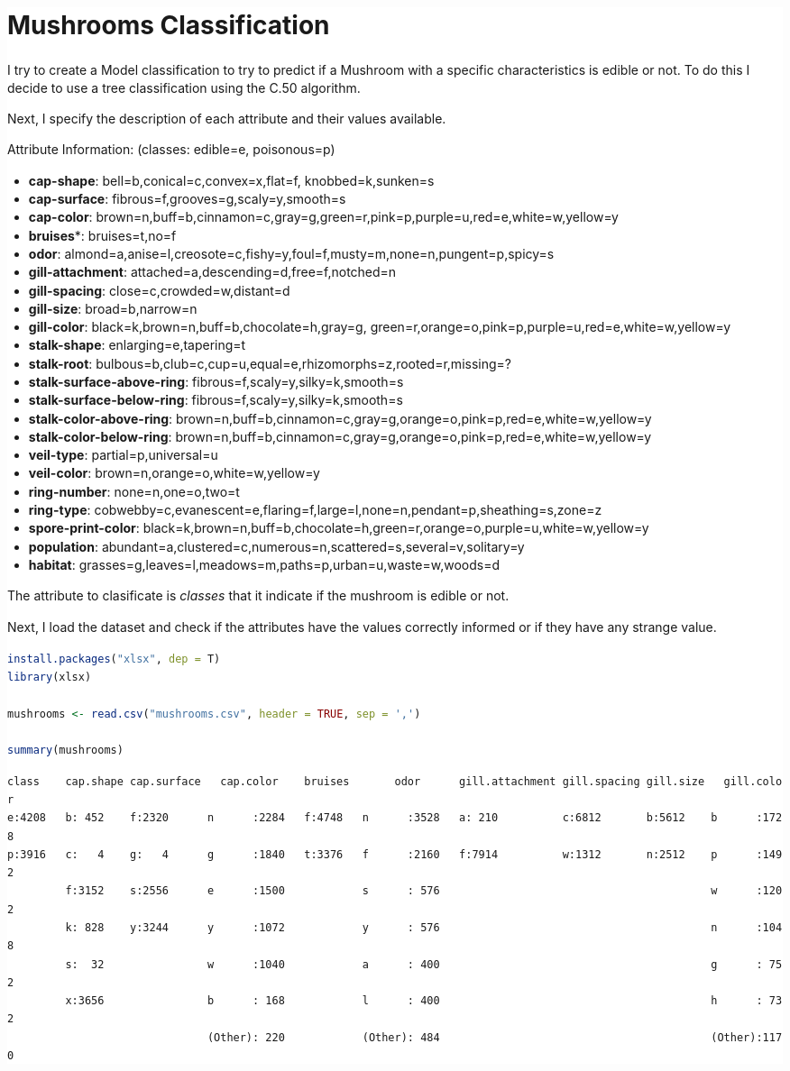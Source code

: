 
# Mushrooms Classification

I try to create a Model classification to try to predict if a Mushroom with a specific characteristics is edible or not. To do this I decide to use a tree classification using the C.50 algorithm.

Next, I specify the description of each attribute and their values available.

Attribute Information: (classes: edible=e, poisonous=p)
* **cap-shape**: bell=b,conical=c,convex=x,flat=f, knobbed=k,sunken=s
* **cap-surface**: fibrous=f,grooves=g,scaly=y,smooth=s
* **cap-color**: brown=n,buff=b,cinnamon=c,gray=g,green=r,pink=p,purple=u,red=e,white=w,yellow=y
* **bruises***: bruises=t,no=f
* **odor**: almond=a,anise=l,creosote=c,fishy=y,foul=f,musty=m,none=n,pungent=p,spicy=s
* **gill-attachment**: attached=a,descending=d,free=f,notched=n
* **gill-spacing**: close=c,crowded=w,distant=d
* **gill-size**: broad=b,narrow=n
* **gill-color**: black=k,brown=n,buff=b,chocolate=h,gray=g, green=r,orange=o,pink=p,purple=u,red=e,white=w,yellow=y
* **stalk-shape**: enlarging=e,tapering=t
* **stalk-root**: bulbous=b,club=c,cup=u,equal=e,rhizomorphs=z,rooted=r,missing=?
* **stalk-surface-above-ring**: fibrous=f,scaly=y,silky=k,smooth=s
* **stalk-surface-below-ring**: fibrous=f,scaly=y,silky=k,smooth=s
* **stalk-color-above-ring**: brown=n,buff=b,cinnamon=c,gray=g,orange=o,pink=p,red=e,white=w,yellow=y
* **stalk-color-below-ring**: brown=n,buff=b,cinnamon=c,gray=g,orange=o,pink=p,red=e,white=w,yellow=y
* **veil-type**: partial=p,universal=u
* **veil-color**: brown=n,orange=o,white=w,yellow=y
* **ring-number**: none=n,one=o,two=t
* **ring-type**: cobwebby=c,evanescent=e,flaring=f,large=l,none=n,pendant=p,sheathing=s,zone=z
* **spore-print-color**: black=k,brown=n,buff=b,chocolate=h,green=r,orange=o,purple=u,white=w,yellow=y
* **population**: abundant=a,clustered=c,numerous=n,scattered=s,several=v,solitary=y
* **habitat**: grasses=g,leaves=l,meadows=m,paths=p,urban=u,waste=w,woods=d

The attribute to clasificate is *classes* that it indicate if the mushroom is edible or not.

Next, I load the dataset and check if the attributes have the values correctly informed or if they have any strange value.


```R
install.packages("xlsx", dep = T)
library(xlsx)

mushrooms <- read.csv("mushrooms.csv", header = TRUE, sep = ',')

summary(mushrooms)
```
    class    cap.shape cap.surface   cap.color    bruises       odor      gill.attachment gill.spacing gill.size   gill.color  
    e:4208   b: 452    f:2320      n      :2284   f:4748   n      :3528   a: 210          c:6812       b:5612    b      :1728  
    p:3916   c:   4    g:   4      g      :1840   t:3376   f      :2160   f:7914          w:1312       n:2512    p      :1492  
             f:3152    s:2556      e      :1500            s      : 576                                          w      :1202  
             k: 828    y:3244      y      :1072            y      : 576                                          n      :1048  
             s:  32                w      :1040            a      : 400                                          g      : 752  
             x:3656                b      : 168            l      : 400                                          h      : 732  
                                   (Other): 220            (Other): 484                                          (Other):1170  